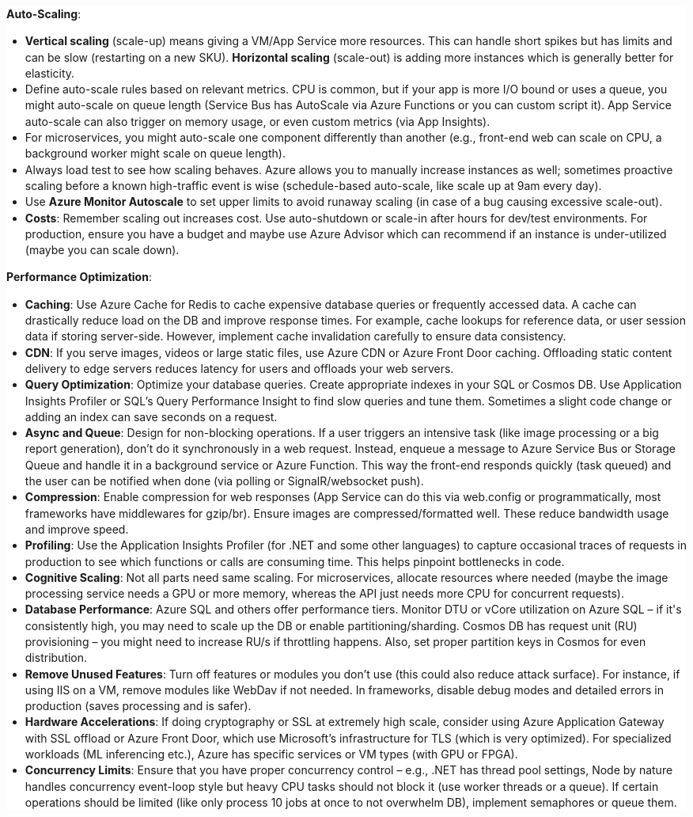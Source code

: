**Auto-Scaling**:

- **Vertical scaling** (scale-up) means giving a VM/App Service more resources. This can handle short spikes but has limits and can be slow (restarting on a new SKU). **Horizontal scaling** (scale-out) is adding more instances which is generally better for elasticity.
- Define auto-scale rules based on relevant metrics. CPU is common, but if your app is more I/O bound or uses a queue, you might auto-scale on queue length (Service Bus has AutoScale via Azure Functions or you can custom script it). App Service auto-scale can also trigger on memory usage, or even custom metrics (via App Insights).
- For microservices, you might auto-scale one component differently than another (e.g., front-end web can scale on CPU, a background worker might scale on queue length).
- Always load test to see how scaling behaves. Azure allows you to manually increase instances as well; sometimes proactive scaling before a known high-traffic event is wise (schedule-based auto-scale, like scale up at 9am every day).
- Use **Azure Monitor Autoscale** to set upper limits to avoid runaway scaling (in case of a bug causing excessive scale-out).
- **Costs**: Remember scaling out increases cost. Use auto-shutdown or scale-in after hours for dev/test environments. For production, ensure you have a budget and maybe use Azure Advisor which can recommend if an instance is under-utilized (maybe you can scale down).

**Performance Optimization**:

- **Caching**: Use Azure Cache for Redis to cache expensive database queries or frequently accessed data. A cache can drastically reduce load on the DB and improve response times. For example, cache lookups for reference data, or user session data if storing server-side. However, implement cache invalidation carefully to ensure data consistency.
- **CDN**: If you serve images, videos or large static files, use Azure CDN or Azure Front Door caching. Offloading static content delivery to edge servers reduces latency for users and offloads your web servers.
- **Query Optimization**: Optimize your database queries. Create appropriate indexes in your SQL or Cosmos DB. Use Application Insights Profiler or SQL’s Query Performance Insight to find slow queries and tune them. Sometimes a slight code change or adding an index can save seconds on a request.
- **Async and Queue**: Design for non-blocking operations. If a user triggers an intensive task (like image processing or a big report generation), don’t do it synchronously in a web request. Instead, enqueue a message to Azure Service Bus or Storage Queue and handle it in a background service or Azure Function. This way the front-end responds quickly (task queued) and the user can be notified when done (via polling or SignalR/websocket push).
- **Compression**: Enable compression for web responses (App Service can do this via web.config or programmatically, most frameworks have middlewares for gzip/br). Ensure images are compressed/formatted well. These reduce bandwidth usage and improve speed.
- **Profiling**: Use the Application Insights Profiler (for .NET and some other languages) to capture occasional traces of requests in production to see which functions or calls are consuming time. This helps pinpoint bottlenecks in code.
- **Cognitive Scaling**: Not all parts need same scaling. For microservices, allocate resources where needed (maybe the image processing service needs a GPU or more memory, whereas the API just needs more CPU for concurrent requests).
- **Database Performance**: Azure SQL and others offer performance tiers. Monitor DTU or vCore utilization on Azure SQL – if it's consistently high, you may need to scale up the DB or enable partitioning/sharding. Cosmos DB has request unit (RU) provisioning – you might need to increase RU/s if throttling happens. Also, set proper partition keys in Cosmos for even distribution.
- **Remove Unused Features**: Turn off features or modules you don’t use (this could also reduce attack surface). For instance, if using IIS on a VM, remove modules like WebDav if not needed. In frameworks, disable debug modes and detailed errors in production (saves processing and is safer).
- **Hardware Accelerations**: If doing cryptography or SSL at extremely high scale, consider using Azure Application Gateway with SSL offload or Azure Front Door, which use Microsoft’s infrastructure for TLS (which is very optimized). For specialized workloads (ML inferencing etc.), Azure has specific services or VM types (with GPU or FPGA).
- **Concurrency Limits**: Ensure that you have proper concurrency control – e.g., .NET has thread pool settings, Node by nature handles concurrency event-loop style but heavy CPU tasks should not block it (use worker threads or a queue). If certain operations should be limited (like only process 10 jobs at once to not overwhelm DB), implement semaphores or queue them.
